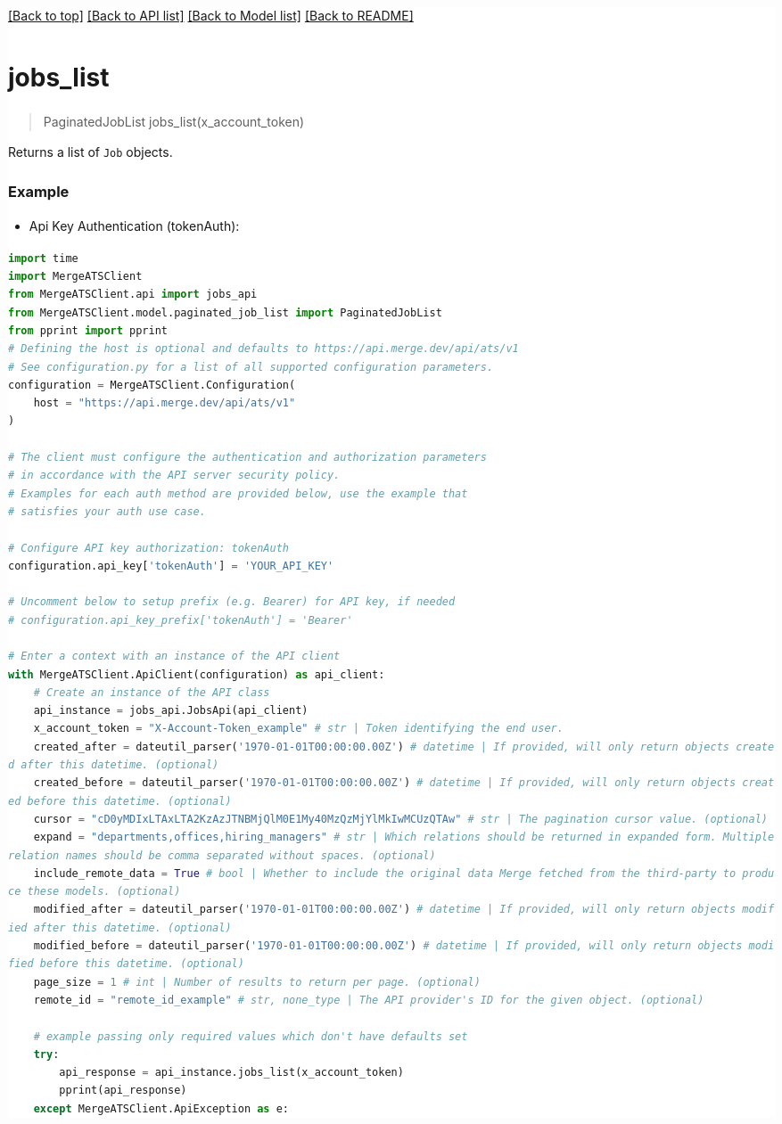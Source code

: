 [[Back to top]](#) [[Back to API list]](../README.md#documentation-for-api-endpoints) [[Back to Model list]](../README.md#documentation-for-models) [[Back to README]](../README.md)

# **jobs_list**
> PaginatedJobList jobs_list(x_account_token)



Returns a list of `Job` objects.

### Example

* Api Key Authentication (tokenAuth):
```python
import time
import MergeATSClient
from MergeATSClient.api import jobs_api
from MergeATSClient.model.paginated_job_list import PaginatedJobList
from pprint import pprint
# Defining the host is optional and defaults to https://api.merge.dev/api/ats/v1
# See configuration.py for a list of all supported configuration parameters.
configuration = MergeATSClient.Configuration(
    host = "https://api.merge.dev/api/ats/v1"
)

# The client must configure the authentication and authorization parameters
# in accordance with the API server security policy.
# Examples for each auth method are provided below, use the example that
# satisfies your auth use case.

# Configure API key authorization: tokenAuth
configuration.api_key['tokenAuth'] = 'YOUR_API_KEY'

# Uncomment below to setup prefix (e.g. Bearer) for API key, if needed
# configuration.api_key_prefix['tokenAuth'] = 'Bearer'

# Enter a context with an instance of the API client
with MergeATSClient.ApiClient(configuration) as api_client:
    # Create an instance of the API class
    api_instance = jobs_api.JobsApi(api_client)
    x_account_token = "X-Account-Token_example" # str | Token identifying the end user.
    created_after = dateutil_parser('1970-01-01T00:00:00.00Z') # datetime | If provided, will only return objects created after this datetime. (optional)
    created_before = dateutil_parser('1970-01-01T00:00:00.00Z') # datetime | If provided, will only return objects created before this datetime. (optional)
    cursor = "cD0yMDIxLTAxLTA2KzAzJTNBMjQlM0E1My40MzQzMjYlMkIwMCUzQTAw" # str | The pagination cursor value. (optional)
    expand = "departments,offices,hiring_managers" # str | Which relations should be returned in expanded form. Multiple relation names should be comma separated without spaces. (optional)
    include_remote_data = True # bool | Whether to include the original data Merge fetched from the third-party to produce these models. (optional)
    modified_after = dateutil_parser('1970-01-01T00:00:00.00Z') # datetime | If provided, will only return objects modified after this datetime. (optional)
    modified_before = dateutil_parser('1970-01-01T00:00:00.00Z') # datetime | If provided, will only return objects modified before this datetime. (optional)
    page_size = 1 # int | Number of results to return per page. (optional)
    remote_id = "remote_id_example" # str, none_type | The API provider's ID for the given object. (optional)

    # example passing only required values which don't have defaults set
    try:
        api_response = api_instance.jobs_list(x_account_token)
        pprint(api_response)
    except MergeATSClient.ApiException as e:
```